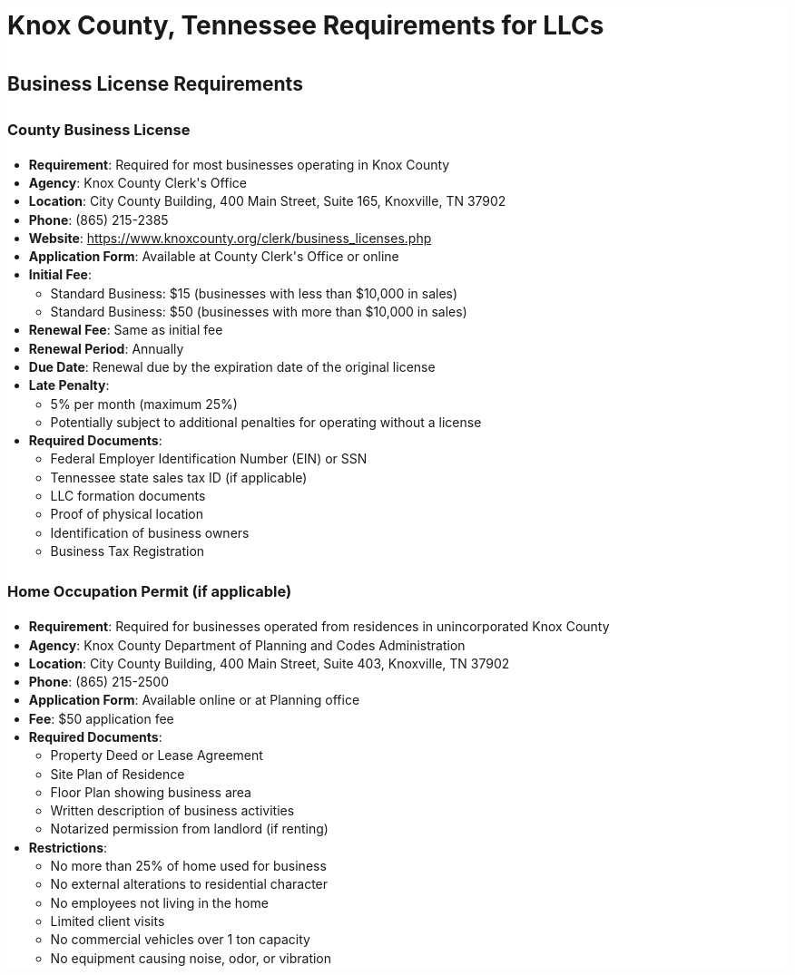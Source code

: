 # Knox County, Tennessee Requirements for LLCs

## Business License Requirements

### County Business License
- **Requirement**: Required for most businesses operating in Knox County
- **Agency**: Knox County Clerk's Office
- **Location**: City County Building, 400 Main Street, Suite 165, Knoxville, TN 37902
- **Phone**: (865) 215-2385
- **Website**: https://www.knoxcounty.org/clerk/business_licenses.php
- **Application Form**: Available at County Clerk's Office or online
- **Initial Fee**: 
  - Standard Business: $15 (businesses with less than $10,000 in sales)
  - Standard Business: $50 (businesses with more than $10,000 in sales)
- **Renewal Fee**: Same as initial fee
- **Renewal Period**: Annually
- **Due Date**: Renewal due by the expiration date of the original license
- **Late Penalty**: 
  - 5% per month (maximum 25%)
  - Potentially subject to additional penalties for operating without a license
- **Required Documents**:
  - Federal Employer Identification Number (EIN) or SSN
  - Tennessee state sales tax ID (if applicable)
  - LLC formation documents
  - Proof of physical location
  - Identification of business owners
  - Business Tax Registration

### Home Occupation Permit (if applicable)
- **Requirement**: Required for businesses operated from residences in unincorporated Knox County
- **Agency**: Knox County Department of Planning and Codes Administration
- **Location**: City County Building, 400 Main Street, Suite 403, Knoxville, TN 37902
- **Phone**: (865) 215-2500
- **Application Form**: Available online or at Planning office
- **Fee**: $50 application fee
- **Required Documents**:
  - Property Deed or Lease Agreement
  - Site Plan of Residence
  - Floor Plan showing business area
  - Written description of business activities
  - Notarized permission from landlord (if renting)
- **Restrictions**:
  - No more than 25% of home used for business
  - No external alterations to residential character
  - No employees not living in the home
  - Limited client visits
  - No commercial vehicles over 1 ton capacity
  - No equipment causing noise, odor, or vibration
